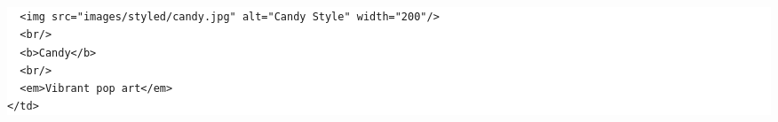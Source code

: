       <img src="images/styled/candy.jpg" alt="Candy Style" width="200"/>
      <br/>
      <b>Candy</b>
      <br/>
      <em>Vibrant pop art</em>
    </td>
  </tr>
  <tr>
    <td align="center">